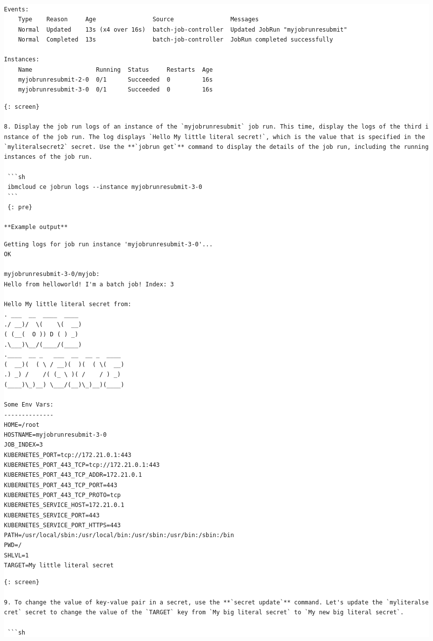     Events:
        Type    Reason     Age                Source                Messages
        Normal  Updated    13s (x4 over 16s)  batch-job-controller  Updated JobRun "myjobrunresubmit"
        Normal  Completed  13s                batch-job-controller  JobRun completed successfully

    Instances:
        Name                  Running  Status     Restarts  Age
        myjobrunresubmit-2-0  0/1      Succeeded  0         16s
        myjobrunresubmit-3-0  0/1      Succeeded  0         16s
   ```
   {: screen}

8. Display the job run logs of an instance of the `myjobrunresubmit` job run. This time, display the logs of the third instance of the job run. The log displays `Hello My little literal secret!`, which is the value that is specified in the `myliteralsecret2` secret. Use the **`jobrun get`** command to display the details of the job run, including the running instances of the job run. 

    ```sh
    ibmcloud ce jobrun logs --instance myjobrunresubmit-3-0
    ```
    {: pre}

   **Example output**
   
   ```
    Getting logs for job run instance 'myjobrunresubmit-3-0'...
    OK

    myjobrunresubmit-3-0/myjob:
    Hello from helloworld! I'm a batch job! Index: 3

    Hello My little literal secret from:
    . ___  __  ____  ____
    ./ __)/  \(    \(  __)
    ( (__(  O )) D ( ) _)
    .\___)\__/(____/(____)
    .____  __ _   ___  __  __ _  ____
    (  __)(  ( \ / __)(  )(  ( \(  __)
    .) _) /    /( (_ \ )( /    / ) _)
    (____)\_)__) \___/(__)\_)__)(____)

    Some Env Vars:
    --------------
    HOME=/root
    HOSTNAME=myjobrunresubmit-3-0
    JOB_INDEX=3
    KUBERNETES_PORT=tcp://172.21.0.1:443
    KUBERNETES_PORT_443_TCP=tcp://172.21.0.1:443
    KUBERNETES_PORT_443_TCP_ADDR=172.21.0.1
    KUBERNETES_PORT_443_TCP_PORT=443
    KUBERNETES_PORT_443_TCP_PROTO=tcp
    KUBERNETES_SERVICE_HOST=172.21.0.1
    KUBERNETES_SERVICE_PORT=443
    KUBERNETES_SERVICE_PORT_HTTPS=443
    PATH=/usr/local/sbin:/usr/local/bin:/usr/sbin:/usr/bin:/sbin:/bin
    PWD=/
    SHLVL=1
    TARGET=My little literal secret
   ```
   {: screen}

9. To change the value of key-value pair in a secret, use the **`secret update`** command. Let's update the `myliteralsecret` secret to change the value of the `TARGET` key from `My big literal secret` to `My new big literal secret`.

    ```sh
   ```